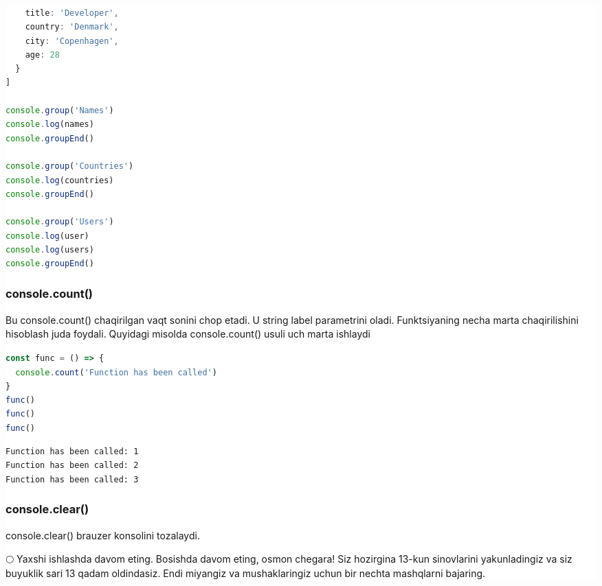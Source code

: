 ```js
    title: 'Developer',
    country: 'Denmark',
    city: 'Copenhagen',
    age: 28
  }
]

console.group('Names')
console.log(names)
console.groupEnd()

console.group('Countries')
console.log(countries)
console.groupEnd()

console.group('Users')
console.log(user)
console.log(users)
console.groupEnd()
```

### console.count()

Bu console.count() chaqirilgan vaqt sonini chop etadi. U string label parametrini oladi. Funktsiyaning necha marta chaqirilishini hisoblash juda foydali. Quyidagi misolda console.count() usuli uch marta ishlaydi

```js
const func = () => {
  console.count('Function has been called')
}
func()
func()
func()
```

```sh
Function has been called: 1
Function has been called: 2
Function has been called: 3
```

### console.clear()

console.clear() brauzer konsolini tozalaydi.

🌕 Yaxshi ishlashda davom eting. Bosishda davom eting, osmon chegara! Siz hozirgina 13-kun sinovlarini yakunladingiz va siz buyuklik sari 13 qadam oldindasiz. Endi miyangiz va mushaklaringiz uchun bir nechta mashqlarni bajaring.


